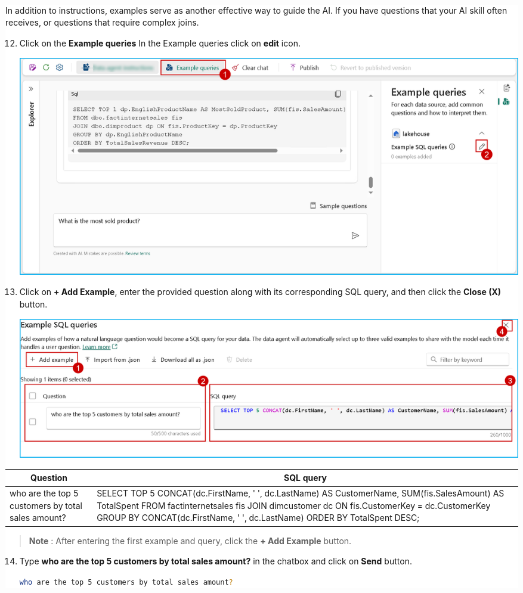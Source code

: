 In addition to instructions, examples serve as another effective way to guide the AI. If you have questions that your AI skill often receives, or questions that require complex joins.

12. Click on the **Example queries** In the Example queries click on **edit** icon.

      ![task-5.2](media/labMedia/l26.png)

13. Click on **+ Add Example**, enter the provided question along with its corresponding SQL query, and then click the **Close (X)** button.

      ![task-5.2](media/labMedia/l27.png)

|Question| SQL query|
|--------|----------|
|who are the top 5 customers by total sales amount?|SELECT TOP 5 CONCAT(dc.FirstName, ' ', dc.LastName) AS CustomerName, SUM(fis.SalesAmount) AS TotalSpent FROM factinternetsales fis JOIN dimcustomer dc ON fis.CustomerKey = dc.CustomerKey GROUP BY CONCAT(dc.FirstName, ' ', dc.LastName) ORDER BY TotalSpent DESC;|

>**Note** : After entering the first example and query, click the **+ Add Example** button.


14. Type **who are the top 5 customers by total sales amount?** in the chatbox and click on **Send** button.

      ```BASH
      who are the top 5 customers by total sales amount?
      ```
